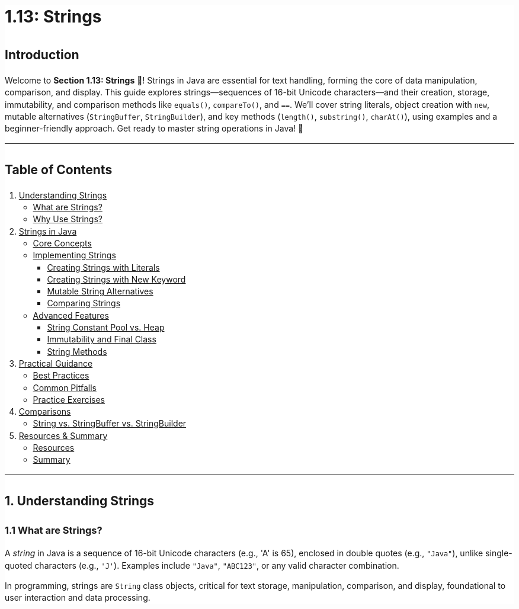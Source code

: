 # 1.13: Strings

## Introduction
Welcome to **Section 1.13: Strings** 🚀! Strings in Java are essential for text handling, forming the core of data manipulation, comparison, and display. This guide explores strings—sequences of 16-bit Unicode characters—and their creation, storage, immutability, and comparison methods like `equals()`, `compareTo()`, and `==`. We’ll cover string literals, object creation with `new`, mutable alternatives (`StringBuffer`, `StringBuilder`), and key methods (`length()`, `substring()`, `charAt()`), using examples and a beginner-friendly approach. Get ready to master string operations in Java! 🌟

---

## Table of Contents
1. [Understanding Strings](#1-understanding-strings)
    - [What are Strings?](#11-what-are-strings)
    - [Why Use Strings?](#12-why-use-strings)
2. [Strings in Java](#2-strings-in-java)
    - [Core Concepts](#21-core-concepts)
    - [Implementing Strings](#22-implementing-strings)
        - [Creating Strings with Literals](#221-creating-strings-with-literals)
        - [Creating Strings with New Keyword](#222-creating-strings-with-new-keyword)
        - [Mutable String Alternatives](#223-mutable-string-alternatives)
        - [Comparing Strings](#224-comparing-strings)
    - [Advanced Features](#23-advanced-features)
        - [String Constant Pool vs. Heap](#231-string-constant-pool-vs-heap)
        - [Immutability and Final Class](#232-immutability-and-final-class)
        - [String Methods](#233-string-methods)
3. [Practical Guidance](#3-practical-guidance)
    - [Best Practices](#31-best-practices)
    - [Common Pitfalls](#32-common-pitfalls)
    - [Practice Exercises](#33-practice-exercises)
4. [Comparisons](#4-comparisons)
    - [String vs. StringBuffer vs. StringBuilder](#41-string-vs-stringbuffer-vs-stringbuilder)
5. [Resources & Summary](#5-resources--summary)
    - [Resources](#51-resources)
    - [Summary](#52-summary)

---

## 1. Understanding Strings

### 1.1 What are Strings?
A *string* in Java is a sequence of 16-bit Unicode characters (e.g., 'A' is 65), enclosed in double quotes (e.g., `"Java"`), unlike single-quoted characters (e.g., `'J'`). Examples include `"Java"`, `"ABC123"`, or any valid character combination.

In programming, strings are `String` class objects, critical for text storage, manipulation, comparison, and display, foundational to user interaction and data processing.
